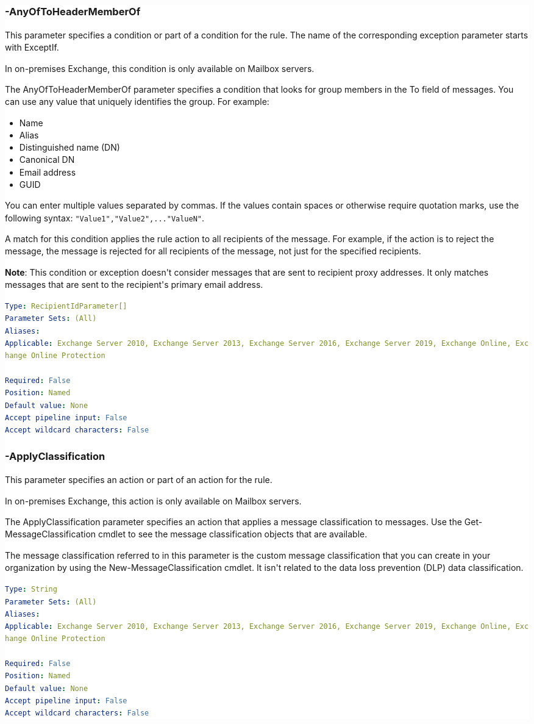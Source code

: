 ### -AnyOfToHeaderMemberOf
This parameter specifies a condition or part of a condition for the rule. The name of the corresponding exception parameter starts with ExceptIf.

In on-premises Exchange, this condition is only available on Mailbox servers.

The AnyOfToHeaderMemberOf parameter specifies a condition that looks for group members in the To field of messages. You can use any value that uniquely identifies the group. For example:

- Name
- Alias
- Distinguished name (DN)
- Canonical DN
- Email address
- GUID

You can enter multiple values separated by commas. If the values contain spaces or otherwise require quotation marks, use the following syntax: `"Value1","Value2",..."ValueN"`.

A match for this condition applies the rule action to all recipients of the message. For example, if the action is to reject the message, the message is rejected for all recipients of the message, not just for the specified recipients.

**Note**: This condition or exception doesn't consider messages that are sent to recipient proxy addresses. It only matches messages that are sent to the recipient's primary email address.

```yaml
Type: RecipientIdParameter[]
Parameter Sets: (All)
Aliases:
Applicable: Exchange Server 2010, Exchange Server 2013, Exchange Server 2016, Exchange Server 2019, Exchange Online, Exchange Online Protection

Required: False
Position: Named
Default value: None
Accept pipeline input: False
Accept wildcard characters: False
```

### -ApplyClassification
This parameter specifies an action or part of an action for the rule.

In on-premises Exchange, this action is only available on Mailbox servers.

The ApplyClassification parameter specifies an action that applies a message classification to messages. Use the Get-MessageClassification cmdlet to see the message classification objects that are available.

The message classification referred to in this parameter is the custom message classification that you can create in your organization by using the New-MessageClassification cmdlet. It isn't related to the data loss prevention (DLP) data classification.

```yaml
Type: String
Parameter Sets: (All)
Aliases:
Applicable: Exchange Server 2010, Exchange Server 2013, Exchange Server 2016, Exchange Server 2019, Exchange Online, Exchange Online Protection

Required: False
Position: Named
Default value: None
Accept pipeline input: False
Accept wildcard characters: False
```
